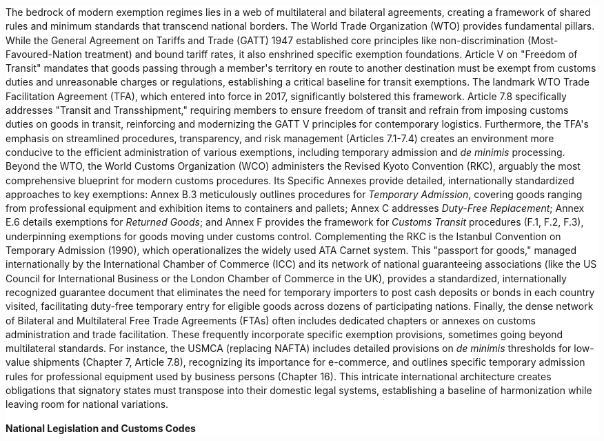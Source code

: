 The bedrock of modern exemption regimes lies in a web of multilateral and bilateral agreements, creating a framework of shared rules and minimum standards that transcend national borders. The World Trade Organization (WTO) provides fundamental pillars. While the General Agreement on Tariffs and Trade (GATT) 1947 established core principles like non-discrimination (Most-Favoured-Nation treatment) and bound tariff rates, it also enshrined specific exemption foundations. Article V on "Freedom of Transit" mandates that goods passing through a member's territory en route to another destination must be exempt from customs duties and unreasonable charges or regulations, establishing a critical baseline for transit exemptions. The landmark WTO Trade Facilitation Agreement (TFA), which entered into force in 2017, significantly bolstered this framework. Article 7.8 specifically addresses "Transit and Transshipment," requiring members to ensure freedom of transit and refrain from imposing customs duties on goods in transit, reinforcing and modernizing the GATT V principles for contemporary logistics. Furthermore, the TFA's emphasis on streamlined procedures, transparency, and risk management (Articles 7.1-7.4) creates an environment more conducive to the efficient administration of various exemptions, including temporary admission and *de minimis* processing. Beyond the WTO, the World Customs Organization (WCO) administers the Revised Kyoto Convention (RKC), arguably the most comprehensive blueprint for modern customs procedures. Its Specific Annexes provide detailed, internationally standardized approaches to key exemptions: Annex B.3 meticulously outlines procedures for *Temporary Admission*, covering goods ranging from professional equipment and exhibition items to containers and pallets; Annex C addresses *Duty-Free Replacement*; Annex E.6 details exemptions for *Returned Goods*; and Annex F provides the framework for *Customs Transit* procedures (F.1, F.2, F.3), underpinning exemptions for goods moving under customs control. Complementing the RKC is the Istanbul Convention on Temporary Admission (1990), which operationalizes the widely used ATA Carnet system. This "passport for goods," managed internationally by the International Chamber of Commerce (ICC) and its network of national guaranteeing associations (like the US Council for International Business or the London Chamber of Commerce in the UK), provides a standardized, internationally recognized guarantee document that eliminates the need for temporary importers to post cash deposits or bonds in each country visited, facilitating duty-free temporary entry for eligible goods across dozens of participating nations. Finally, the dense network of Bilateral and Multilateral Free Trade Agreements (FTAs) often includes dedicated chapters or annexes on customs administration and trade facilitation. These frequently incorporate specific exemption provisions, sometimes going beyond multilateral standards. For instance, the USMCA (replacing NAFTA) includes detailed provisions on *de minimis* thresholds for low-value shipments (Chapter 7, Article 7.8), recognizing its importance for e-commerce, and outlines specific temporary admission rules for professional equipment used by business persons (Chapter 16). This intricate international architecture creates obligations that signatory states must transpose into their domestic legal systems, establishing a baseline of harmonization while leaving room for national variations.

**National Legislation and Customs Codes**
